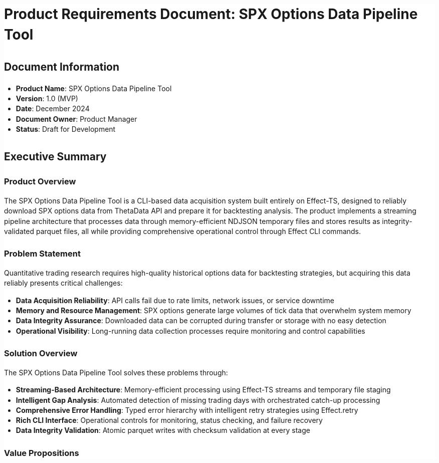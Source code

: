 # Product Requirements Document: SPX Options Data Pipeline Tool

## Document Information

- **Product Name**: SPX Options Data Pipeline Tool
- **Version**: 1.0 (MVP)
- **Date**: December 2024
- **Document Owner**: Product Manager
- **Status**: Draft for Development

## Executive Summary

### Product Overview

The SPX Options Data Pipeline Tool is a CLI-based data acquisition system built entirely on Effect-TS, designed to reliably download SPX options data from ThetaData API and prepare it for backtesting analysis. The product implements a streaming pipeline architecture that processes data through memory-efficient NDJSON temporary files and stores results as integrity-validated parquet files, all while providing comprehensive operational control through Effect CLI commands.

### Problem Statement

Quantitative trading research requires high-quality historical options data for backtesting strategies, but acquiring this data reliably presents critical challenges:

- **Data Acquisition Reliability**: API calls fail due to rate limits, network issues, or service downtime
- **Memory and Resource Management**: SPX options generate large volumes of tick data that overwhelm system memory
- **Data Integrity Assurance**: Downloaded data can be corrupted during transfer or storage with no easy detection
- **Operational Visibility**: Long-running data collection processes require monitoring and control capabilities

### Solution Overview

The SPX Options Data Pipeline Tool solves these problems through:

- **Streaming-Based Architecture**: Memory-efficient processing using Effect-TS streams and temporary file staging
- **Intelligent Gap Analysis**: Automated detection of missing trading days with orchestrated catch-up processing
- **Comprehensive Error Handling**: Typed error hierarchy with intelligent retry strategies using Effect.retry
- **Rich CLI Interface**: Operational controls for monitoring, status checking, and failure recovery
- **Data Integrity Validation**: Atomic parquet writes with checksum validation at every stage

### Value Propositions
